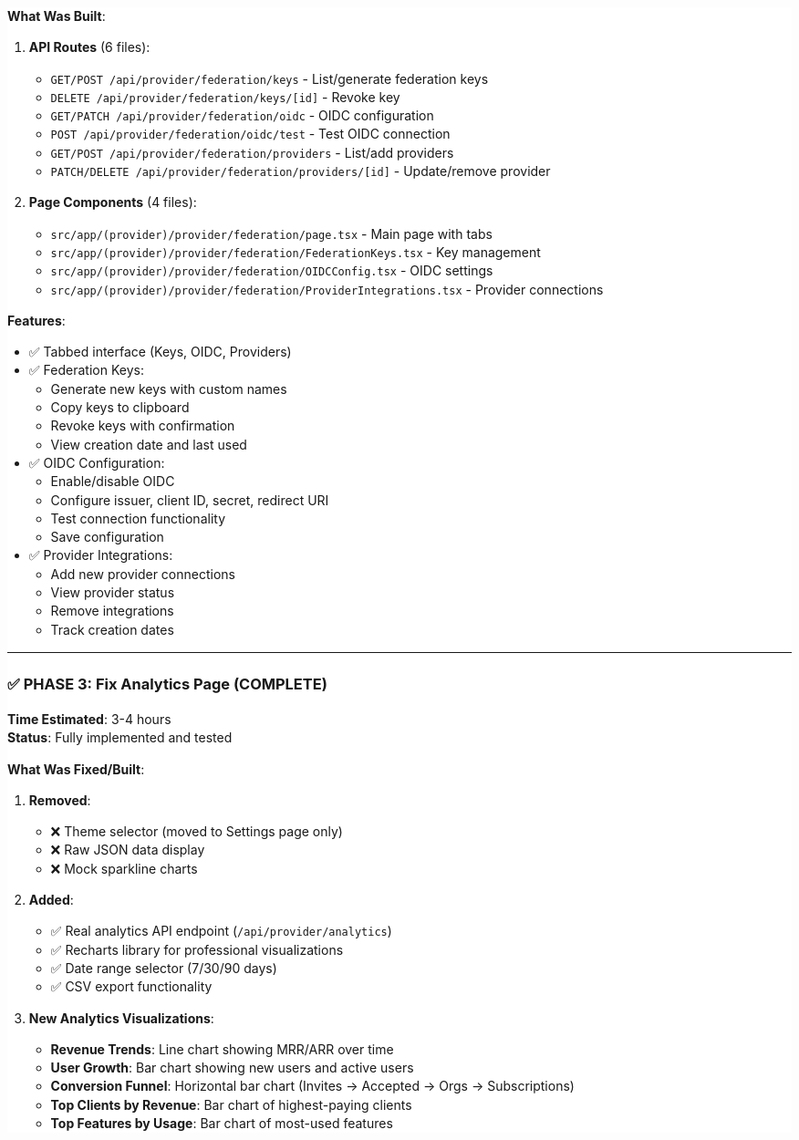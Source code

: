 **What Was Built**:
1. **API Routes** (6 files):
   - `GET/POST /api/provider/federation/keys` - List/generate federation keys
   - `DELETE /api/provider/federation/keys/[id]` - Revoke key
   - `GET/PATCH /api/provider/federation/oidc` - OIDC configuration
   - `POST /api/provider/federation/oidc/test` - Test OIDC connection
   - `GET/POST /api/provider/federation/providers` - List/add providers
   - `PATCH/DELETE /api/provider/federation/providers/[id]` - Update/remove provider

2. **Page Components** (4 files):
   - `src/app/(provider)/provider/federation/page.tsx` - Main page with tabs
   - `src/app/(provider)/provider/federation/FederationKeys.tsx` - Key management
   - `src/app/(provider)/provider/federation/OIDCConfig.tsx` - OIDC settings
   - `src/app/(provider)/provider/federation/ProviderIntegrations.tsx` - Provider connections

**Features**:
- ✅ Tabbed interface (Keys, OIDC, Providers)
- ✅ Federation Keys:
  - Generate new keys with custom names
  - Copy keys to clipboard
  - Revoke keys with confirmation
  - View creation date and last used
- ✅ OIDC Configuration:
  - Enable/disable OIDC
  - Configure issuer, client ID, secret, redirect URI
  - Test connection functionality
  - Save configuration
- ✅ Provider Integrations:
  - Add new provider connections
  - View provider status
  - Remove integrations
  - Track creation dates

---

### ✅ PHASE 3: Fix Analytics Page (COMPLETE)
**Time Estimated**: 3-4 hours  
**Status**: Fully implemented and tested

**What Was Fixed/Built**:
1. **Removed**:
   - ❌ Theme selector (moved to Settings page only)
   - ❌ Raw JSON data display
   - ❌ Mock sparkline charts

2. **Added**:
   - ✅ Real analytics API endpoint (`/api/provider/analytics`)
   - ✅ Recharts library for professional visualizations
   - ✅ Date range selector (7/30/90 days)
   - ✅ CSV export functionality

3. **New Analytics Visualizations**:
   - **Revenue Trends**: Line chart showing MRR/ARR over time
   - **User Growth**: Bar chart showing new users and active users
   - **Conversion Funnel**: Horizontal bar chart (Invites → Accepted → Orgs → Subscriptions)
   - **Top Clients by Revenue**: Bar chart of highest-paying clients
   - **Top Features by Usage**: Bar chart of most-used features
